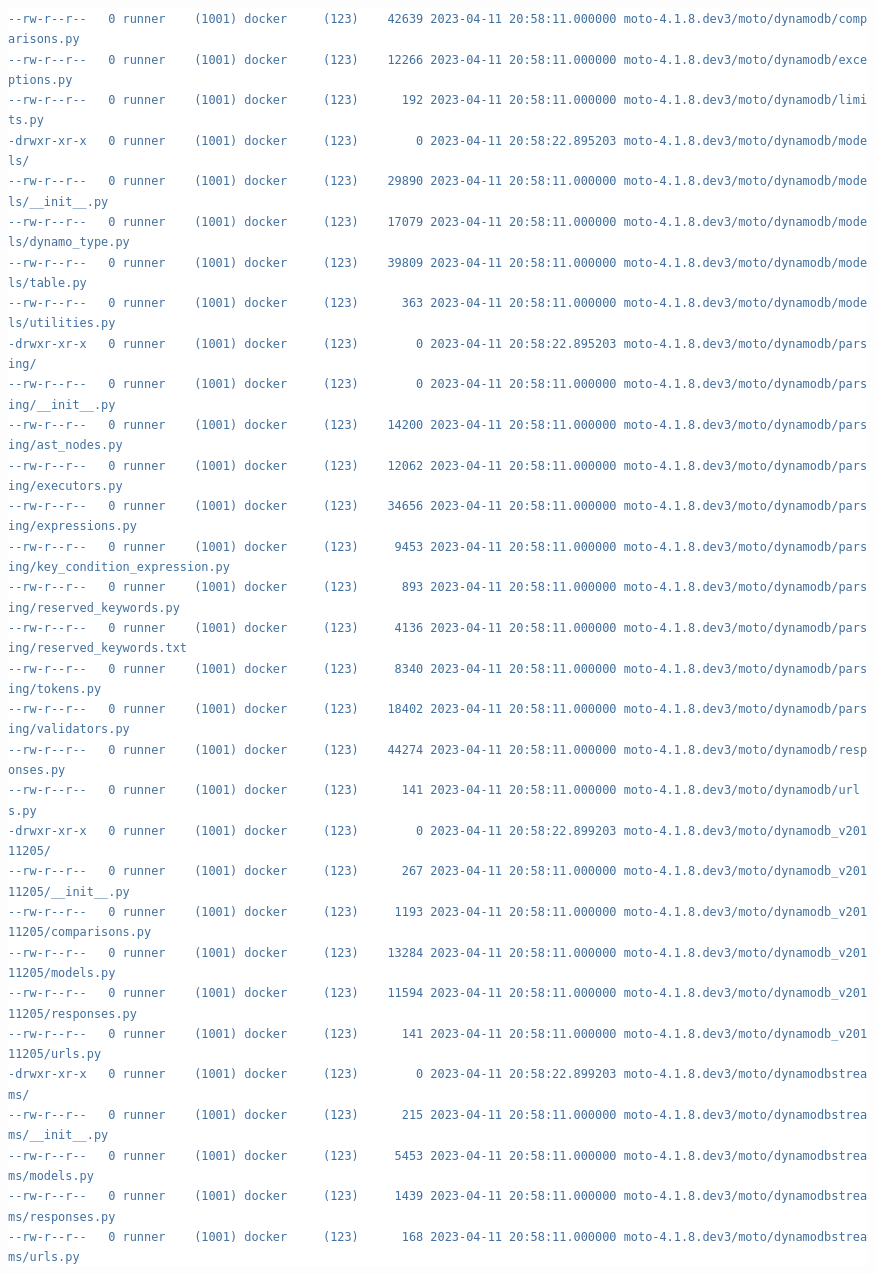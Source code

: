 ```diff
--rw-r--r--   0 runner    (1001) docker     (123)    42639 2023-04-11 20:58:11.000000 moto-4.1.8.dev3/moto/dynamodb/comparisons.py
--rw-r--r--   0 runner    (1001) docker     (123)    12266 2023-04-11 20:58:11.000000 moto-4.1.8.dev3/moto/dynamodb/exceptions.py
--rw-r--r--   0 runner    (1001) docker     (123)      192 2023-04-11 20:58:11.000000 moto-4.1.8.dev3/moto/dynamodb/limits.py
-drwxr-xr-x   0 runner    (1001) docker     (123)        0 2023-04-11 20:58:22.895203 moto-4.1.8.dev3/moto/dynamodb/models/
--rw-r--r--   0 runner    (1001) docker     (123)    29890 2023-04-11 20:58:11.000000 moto-4.1.8.dev3/moto/dynamodb/models/__init__.py
--rw-r--r--   0 runner    (1001) docker     (123)    17079 2023-04-11 20:58:11.000000 moto-4.1.8.dev3/moto/dynamodb/models/dynamo_type.py
--rw-r--r--   0 runner    (1001) docker     (123)    39809 2023-04-11 20:58:11.000000 moto-4.1.8.dev3/moto/dynamodb/models/table.py
--rw-r--r--   0 runner    (1001) docker     (123)      363 2023-04-11 20:58:11.000000 moto-4.1.8.dev3/moto/dynamodb/models/utilities.py
-drwxr-xr-x   0 runner    (1001) docker     (123)        0 2023-04-11 20:58:22.895203 moto-4.1.8.dev3/moto/dynamodb/parsing/
--rw-r--r--   0 runner    (1001) docker     (123)        0 2023-04-11 20:58:11.000000 moto-4.1.8.dev3/moto/dynamodb/parsing/__init__.py
--rw-r--r--   0 runner    (1001) docker     (123)    14200 2023-04-11 20:58:11.000000 moto-4.1.8.dev3/moto/dynamodb/parsing/ast_nodes.py
--rw-r--r--   0 runner    (1001) docker     (123)    12062 2023-04-11 20:58:11.000000 moto-4.1.8.dev3/moto/dynamodb/parsing/executors.py
--rw-r--r--   0 runner    (1001) docker     (123)    34656 2023-04-11 20:58:11.000000 moto-4.1.8.dev3/moto/dynamodb/parsing/expressions.py
--rw-r--r--   0 runner    (1001) docker     (123)     9453 2023-04-11 20:58:11.000000 moto-4.1.8.dev3/moto/dynamodb/parsing/key_condition_expression.py
--rw-r--r--   0 runner    (1001) docker     (123)      893 2023-04-11 20:58:11.000000 moto-4.1.8.dev3/moto/dynamodb/parsing/reserved_keywords.py
--rw-r--r--   0 runner    (1001) docker     (123)     4136 2023-04-11 20:58:11.000000 moto-4.1.8.dev3/moto/dynamodb/parsing/reserved_keywords.txt
--rw-r--r--   0 runner    (1001) docker     (123)     8340 2023-04-11 20:58:11.000000 moto-4.1.8.dev3/moto/dynamodb/parsing/tokens.py
--rw-r--r--   0 runner    (1001) docker     (123)    18402 2023-04-11 20:58:11.000000 moto-4.1.8.dev3/moto/dynamodb/parsing/validators.py
--rw-r--r--   0 runner    (1001) docker     (123)    44274 2023-04-11 20:58:11.000000 moto-4.1.8.dev3/moto/dynamodb/responses.py
--rw-r--r--   0 runner    (1001) docker     (123)      141 2023-04-11 20:58:11.000000 moto-4.1.8.dev3/moto/dynamodb/urls.py
-drwxr-xr-x   0 runner    (1001) docker     (123)        0 2023-04-11 20:58:22.899203 moto-4.1.8.dev3/moto/dynamodb_v20111205/
--rw-r--r--   0 runner    (1001) docker     (123)      267 2023-04-11 20:58:11.000000 moto-4.1.8.dev3/moto/dynamodb_v20111205/__init__.py
--rw-r--r--   0 runner    (1001) docker     (123)     1193 2023-04-11 20:58:11.000000 moto-4.1.8.dev3/moto/dynamodb_v20111205/comparisons.py
--rw-r--r--   0 runner    (1001) docker     (123)    13284 2023-04-11 20:58:11.000000 moto-4.1.8.dev3/moto/dynamodb_v20111205/models.py
--rw-r--r--   0 runner    (1001) docker     (123)    11594 2023-04-11 20:58:11.000000 moto-4.1.8.dev3/moto/dynamodb_v20111205/responses.py
--rw-r--r--   0 runner    (1001) docker     (123)      141 2023-04-11 20:58:11.000000 moto-4.1.8.dev3/moto/dynamodb_v20111205/urls.py
-drwxr-xr-x   0 runner    (1001) docker     (123)        0 2023-04-11 20:58:22.899203 moto-4.1.8.dev3/moto/dynamodbstreams/
--rw-r--r--   0 runner    (1001) docker     (123)      215 2023-04-11 20:58:11.000000 moto-4.1.8.dev3/moto/dynamodbstreams/__init__.py
--rw-r--r--   0 runner    (1001) docker     (123)     5453 2023-04-11 20:58:11.000000 moto-4.1.8.dev3/moto/dynamodbstreams/models.py
--rw-r--r--   0 runner    (1001) docker     (123)     1439 2023-04-11 20:58:11.000000 moto-4.1.8.dev3/moto/dynamodbstreams/responses.py
--rw-r--r--   0 runner    (1001) docker     (123)      168 2023-04-11 20:58:11.000000 moto-4.1.8.dev3/moto/dynamodbstreams/urls.py
```